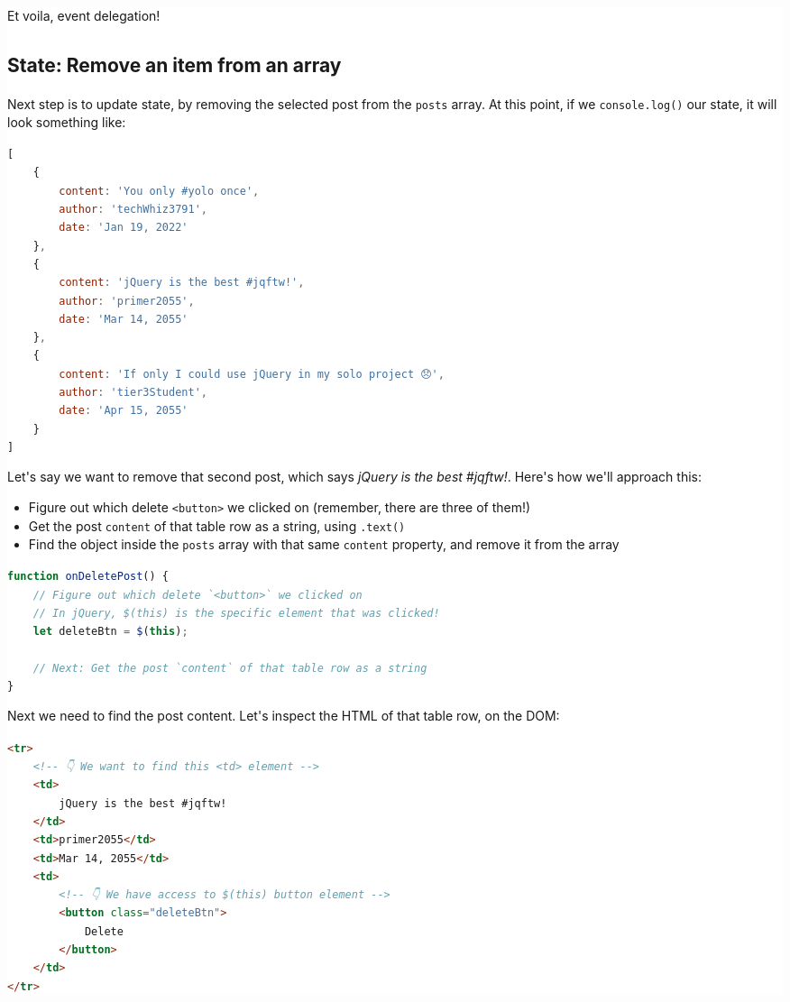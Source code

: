 Et voila, event delegation!

## State: Remove an item from an array

Next step is to update state, by removing the selected post from the `posts` array. At this point, if we `console.log()` our state, it will look something like:

```js
[
    {
        content: 'You only #yolo once',
        author: 'techWhiz3791',
        date: 'Jan 19, 2022'
    },
    {
        content: 'jQuery is the best #jqftw!',
        author: 'primer2055',
        date: 'Mar 14, 2055'
    },
    {
        content: 'If only I could use jQuery in my solo project 😞',
        author: 'tier3Student',
        date: 'Apr 15, 2055'
    }
]
```

Let's say we want to remove that second post, which says _jQuery is the best #jqftw!_. Here's how we'll approach this:

- Figure out which delete `<button>` we clicked on (remember, there are three of them!)
- Get the post `content` of that table row as a string, using `.text()`
- Find the object inside the `posts` array with that same `content` property, and remove it from the array

```js
function onDeletePost() {
    // Figure out which delete `<button>` we clicked on
    // In jQuery, $(this) is the specific element that was clicked!
    let deleteBtn = $(this);

    // Next: Get the post `content` of that table row as a string
}
```

Next we need to find the post content. Let's inspect the HTML of that table row, on the DOM:

```html
<tr>
    <!-- 👇 We want to find this <td> element -->
    <td>                 
        jQuery is the best #jqftw!
    </td>
    <td>primer2055</td>
    <td>Mar 14, 2055</td>
    <td>
        <!-- 👇 We have access to $(this) button element -->
        <button class="deleteBtn">
            Delete
        </button>
    </td>
</tr>
```
